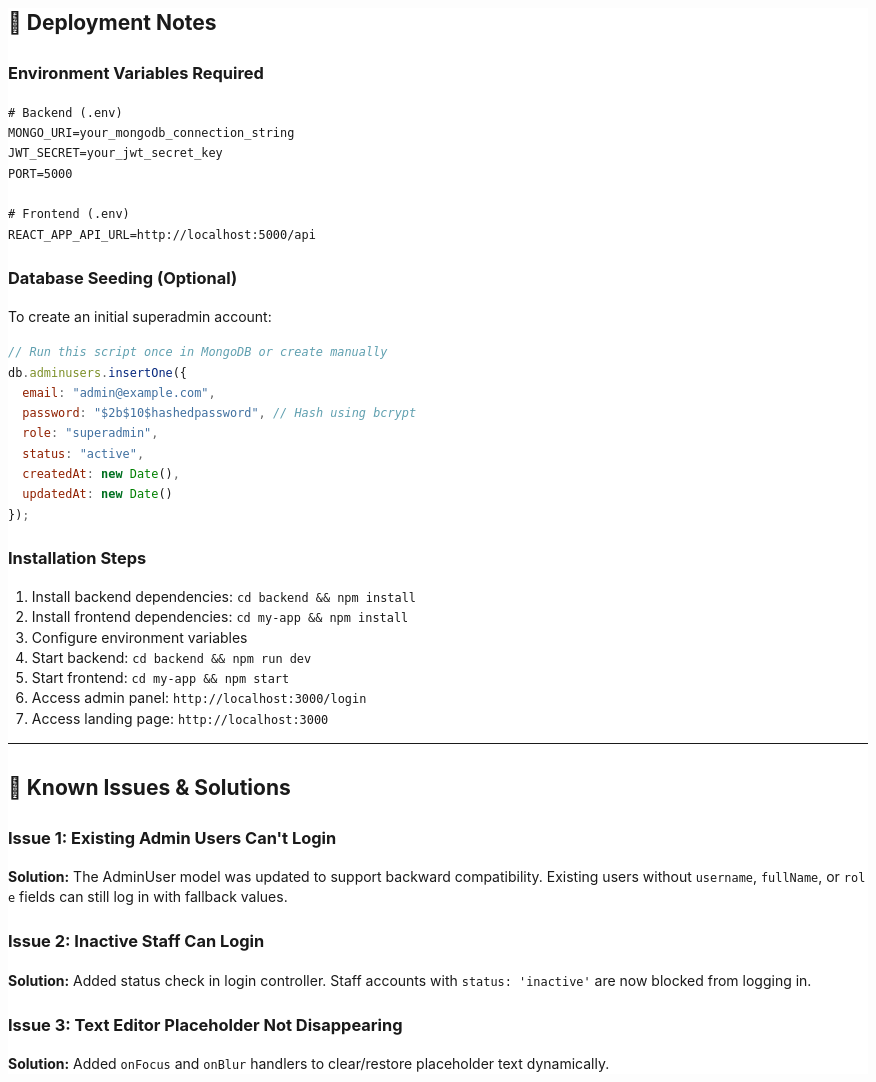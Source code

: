 
## 🚀 Deployment Notes

### Environment Variables Required
```env
# Backend (.env)
MONGO_URI=your_mongodb_connection_string
JWT_SECRET=your_jwt_secret_key
PORT=5000

# Frontend (.env)
REACT_APP_API_URL=http://localhost:5000/api
```

### Database Seeding (Optional)
To create an initial superadmin account:
```javascript
// Run this script once in MongoDB or create manually
db.adminusers.insertOne({
  email: "admin@example.com",
  password: "$2b$10$hashedpassword", // Hash using bcrypt
  role: "superadmin",
  status: "active",
  createdAt: new Date(),
  updatedAt: new Date()
});
```

### Installation Steps
1. Install backend dependencies: `cd backend && npm install`
2. Install frontend dependencies: `cd my-app && npm install`
3. Configure environment variables
4. Start backend: `cd backend && npm run dev`
5. Start frontend: `cd my-app && npm start`
6. Access admin panel: `http://localhost:3000/login`
7. Access landing page: `http://localhost:3000`

---

## 🐛 Known Issues & Solutions

### Issue 1: Existing Admin Users Can't Login
**Solution:** The AdminUser model was updated to support backward compatibility. Existing users without `username`, `fullName`, or `role` fields can still log in with fallback values.

### Issue 2: Inactive Staff Can Login
**Solution:** Added status check in login controller. Staff accounts with `status: 'inactive'` are now blocked from logging in.

### Issue 3: Text Editor Placeholder Not Disappearing
**Solution:** Added `onFocus` and `onBlur` handlers to clear/restore placeholder text dynamically.
